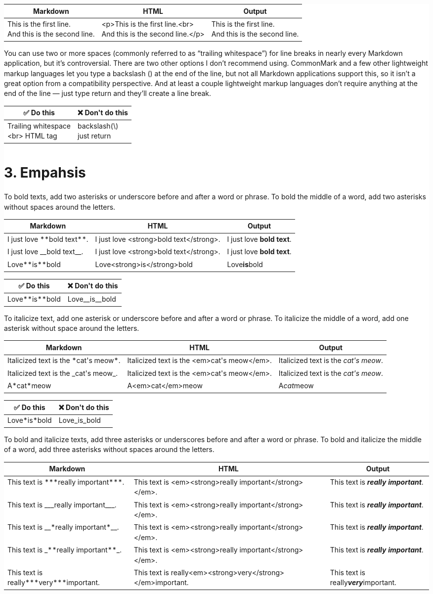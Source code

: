 |Markdown|HTML|Output|
|---|---|---|
|This is the first line.  <br>And this is the second line.|\<p>This is the first line.\<br><br>And this is the second line.\</p>|This is the first line.  <br>And this is the second line.|

You can use two or more spaces (commonly referred to as “trailing whitespace”) for line breaks in nearly every Markdown application, but it’s controversial.
There are two other options I don’t recommend using. CommonMark and a few other lightweight markup languages let you type a backslash (\) at the end of the line, but not all Markdown applications support this, so it isn’t a great option from a compatibility perspective. And at least a couple lightweight markup languages don’t require anything at the end of the line — just type return and they’ll create a line break.

|✅ Do this|❌ Don't do this|
|---|---|
|Trailing whitespace<br>\<br> HTML tag|backslash(\\)<br>just return|

# 3. <y>Empahsis</y>
To bold texts, add two asterisks or underscore before and after a word or phrase. To bold the middle of a word, add two asterisks without spaces around the letters.

|Markdown|HTML|Output|
|---|---|---|
|I just love \*\*bold text\*\*.|I just love \<strong>bold text\</strong>.|I just love <strong>bold text</strong>.|
|I just love \_\_bold text\_\_.|I just love \<strong>bold text\</strong>.|I just love <strong>bold text</strong>.|
|Love\*\*is\*\*bold|Love\<strong>is\</strong>bold|Love**is**bold|

|✅ Do this|❌ Don't do this|
|---|---|
|Love\*\*is\*\*bold|Love\_\_is\_\_bold|

To italicize text, add one asterisk or underscore before and after a word or phrase. To italicize the middle of a word, add one asterisk without space around the letters.

|Markdown|HTML|Output|
|---|---|---|
|Italicized text is the \*cat's meow\*.|Italicized text is the \<em>cat's meow\</em>.|Italicized text is the <em>cat's meow</em>.|
|Italicized text is the \_cat's meow\_.|Italicized text is the \<em>cat's meow\</em>.|Italicized text is the <em>cat's meow</em>.|
|A\*cat\*meow|A\<em>cat\</em>meow|A*cat*meow	|

|✅ Do this|❌ Don't do this|
|---|---|
|Love\*is\*bold|Love\_is\_bold|

To bold and italicize texts, add three asterisks or underscores before and after a word or phrase. To bold and italicize the middle of a word, add three asterisks without spaces around the letters.

|Markdown|HTML|Output|
|---|---|---|
|This text is \*\*\*really important\*\*\*.|This text is \<em>\<strong>really important\</strong>\</em>.|This text is <em><strong>really important</strong></em>.|
|This text is \_\_\_really important\_\_\_.|This text is \<em>\<strong>really important\</strong>\</em>.|This text is <em><strong>really important</strong></em>.|
|This text is \_\_\*really important\*\_\_.|This text is \<em>\<strong>really important\</strong>\</em>.|This text is <em><strong>really important</strong></em>.|
|This text is \_\*\*really important\*\*\_.|This text is \<em>\<strong>really important\</strong>\</em>.|This text is <em><strong>really important</strong></em>.|
|This text is really\*\*\*very\*\*\*important.|This text is really\<em>\<strong>very\</strong>\</em>important.|This text is really<em><strong>very</strong></em>important.|
